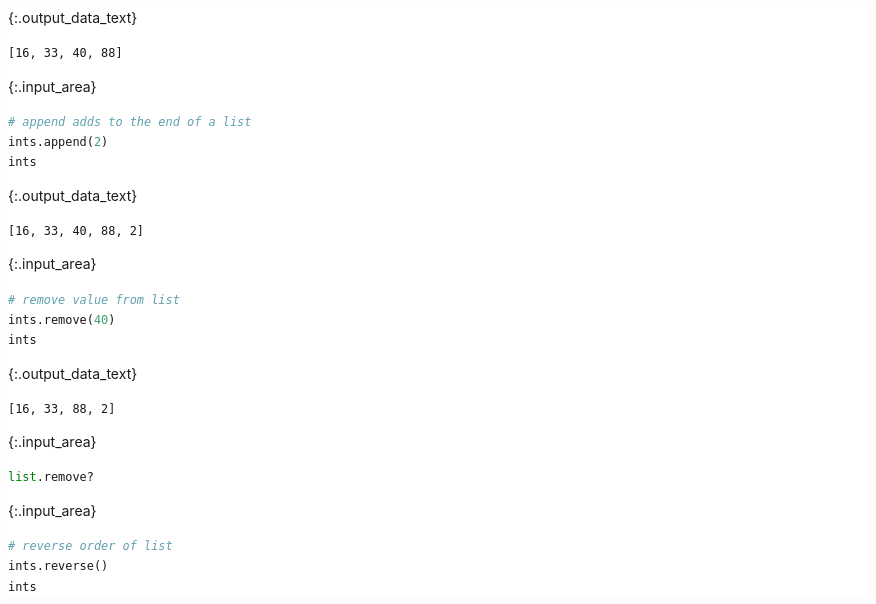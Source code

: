 



{:.output_data_text}
```
[16, 33, 40, 88]
```





{:.input_area}
```python
# append adds to the end of a list
ints.append(2)
ints
```





{:.output_data_text}
```
[16, 33, 40, 88, 2]
```





{:.input_area}
```python
# remove value from list
ints.remove(40)
ints
```





{:.output_data_text}
```
[16, 33, 88, 2]
```





{:.input_area}
```python
list.remove?
```




{:.input_area}
```python
# reverse order of list
ints.reverse()
ints
```


